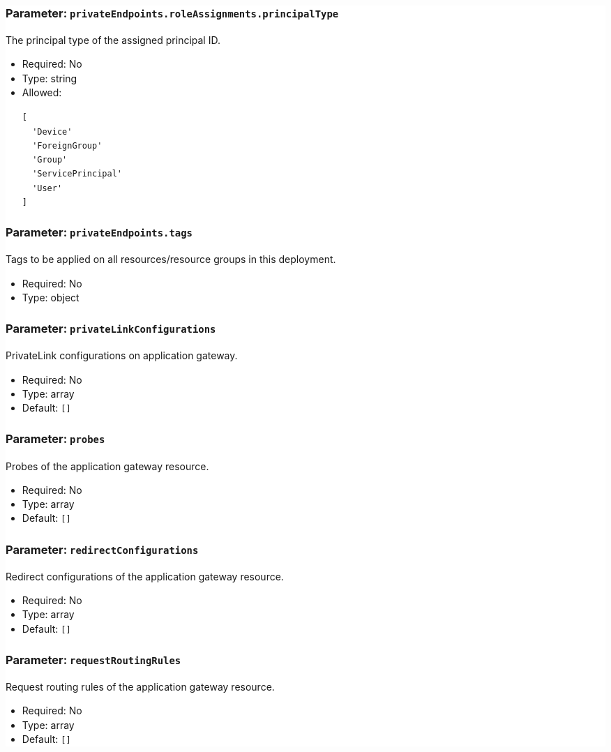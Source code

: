 ### Parameter: `privateEndpoints.roleAssignments.principalType`

The principal type of the assigned principal ID.

- Required: No
- Type: string
- Allowed:
  ```Bicep
  [
    'Device'
    'ForeignGroup'
    'Group'
    'ServicePrincipal'
    'User'
  ]
  ```

### Parameter: `privateEndpoints.tags`

Tags to be applied on all resources/resource groups in this deployment.

- Required: No
- Type: object

### Parameter: `privateLinkConfigurations`

PrivateLink configurations on application gateway.

- Required: No
- Type: array
- Default: `[]`

### Parameter: `probes`

Probes of the application gateway resource.

- Required: No
- Type: array
- Default: `[]`

### Parameter: `redirectConfigurations`

Redirect configurations of the application gateway resource.

- Required: No
- Type: array
- Default: `[]`

### Parameter: `requestRoutingRules`

Request routing rules of the application gateway resource.

- Required: No
- Type: array
- Default: `[]`
